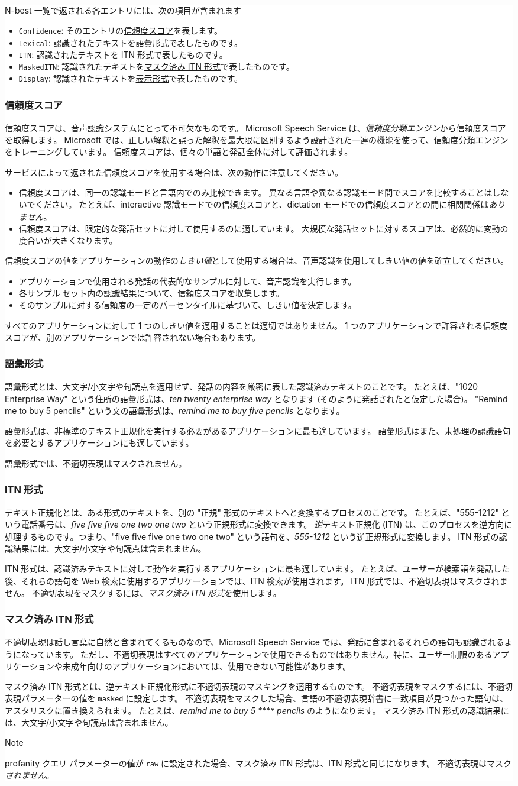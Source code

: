 N-best 一覧で返される各エントリには、次の項目が含まれます

- `Confidence`: そのエントリの[信頼度スコア](#confidence)を表します。
- `Lexical`: 認識されたテキストを[語彙形式](#lexical-form)で表したものです。
- `ITN`: 認識されたテキストを [ITN 形式](#itn-form)で表したものです。
- `MaskedITN`: 認識されたテキストを[マスク済み ITN 形式](#masked-itn-form)で表したものです。
- `Display`: 認識されたテキストを[表示形式](#display-form)で表したものです。

### 信頼度スコア <a id="confidence"></a>

信頼度スコアは、音声認識システムにとって不可欠なものです。 Microsoft Speech Service は、*信頼度分類エンジン*から信頼度スコアを取得します。 Microsoft では、正しい解釈と誤った解釈を最大限に区別するよう設計された一連の機能を使って、信頼度分類エンジンをトレーニングしています。 信頼度スコアは、個々の単語と発話全体に対して評価されます。

サービスによって返された信頼度スコアを使用する場合は、次の動作に注意してください。

- 信頼度スコアは、同一の認識モードと言語内でのみ比較できます。 異なる言語や異なる認識モード間でスコアを比較することはしないでください。 たとえば、interactive 認識モードでの信頼度スコアと、dictation モードでの信頼度スコアとの間に相関関係は*ありません*。
- 信頼度スコアは、限定的な発話セットに対して使用するのに適しています。 大規模な発話セットに対するスコアは、必然的に変動の度合いが大きくなります。

信頼度スコアの値をアプリケーションの動作の*しきい値*として使用する場合は、音声認識を使用してしきい値の値を確立してください。

- アプリケーションで使用される発話の代表的なサンプルに対して、音声認識を実行します。
- 各サンプル セット内の認識結果について、信頼度スコアを収集します。
- そのサンプルに対する信頼度の一定のパーセンタイルに基づいて、しきい値を決定します。

すべてのアプリケーションに対して 1 つのしきい値を適用することは適切ではありません。 1 つのアプリケーションで許容される信頼度スコアが、別のアプリケーションでは許容されない場合もあります。

### <a name="lexical-form"></a>語彙形式

語彙形式とは、大文字/小文字や句読点を適用せず、発話の内容を厳密に表した認識済みテキストのことです。 たとえば、"1020 Enterprise Way" という住所の語彙形式は、*ten twenty enterprise way* となります (そのように発話されたと仮定した場合)。 "Remind me to buy 5 pencils" という文の語彙形式は、*remind me to buy five pencils* となります。

語彙形式は、非標準のテキスト正規化を実行する必要があるアプリケーションに最も適しています。 語彙形式はまた、未処理の認識語句を必要とするアプリケーションにも適しています。

語彙形式では、不適切表現はマスクされません。

### <a name="itn-form"></a>ITN 形式

テキスト正規化とは、ある形式のテキストを、別の "正規" 形式のテキストへと変換するプロセスのことです。 たとえば、"555-1212" という電話番号は、*five five five one two one two* という正規形式に変換できます。 *逆*テキスト正規化 (ITN) は、このプロセスを逆方向に処理するものです。つまり、"five five five one two one two" という語句を、*555-1212* という逆正規形式に変換します。 ITN 形式の認識結果には、大文字/小文字や句読点は含まれません。

ITN 形式は、認識済みテキストに対して動作を実行するアプリケーションに最も適しています。 たとえば、ユーザーが検索語を発話した後、それらの語句を Web 検索に使用するアプリケーションでは、ITN 検索が使用されます。 ITN 形式では、不適切表現はマスクされません。 不適切表現をマスクするには、*マスク済み ITN 形式*を使用します。

### <a name="masked-itn-form"></a>マスク済み ITN 形式

不適切表現は話し言葉に自然と含まれてくるものなので、Microsoft Speech Service では、発話に含まれるそれらの語句も認識されるようになっています。 ただし、不適切表現はすべてのアプリケーションで使用できるものではありません。特に、ユーザー制限のあるアプリケーションや未成年向けのアプリケーションにおいては、使用できない可能性があります。

マスク済み ITN 形式とは、逆テキスト正規化形式に不適切表現のマスキングを適用するものです。 不適切表現をマスクするには、不適切表現パラメーターの値を `masked` に設定します。 不適切表現をマスクした場合、言語の不適切表現辞書に一致項目が見つかった語句は、アスタリスクに置き換えられます。 たとえば、*remind me to buy 5 **** pencils* のようになります。 マスク済み ITN 形式の認識結果には、大文字/小文字や句読点は含まれません。

> [!NOTE]
> profanity クエリ パラメーターの値が `raw` に設定された場合、マスク済み ITN 形式は、ITN 形式と同じになります。 不適切表現はマスク*されません*。
